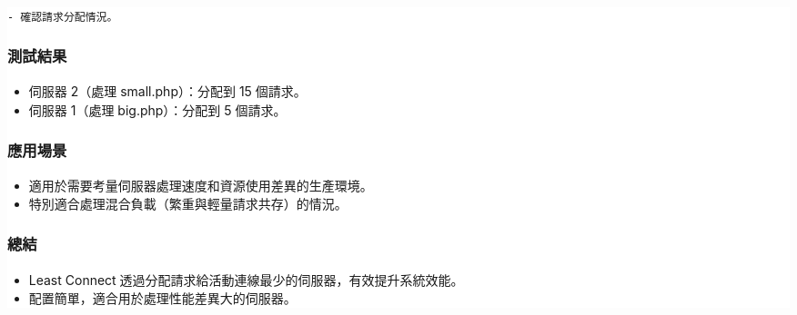     - 確認請求分配情況。
### 測試結果
- 伺服器 2（處理 small.php）：分配到 15 個請求。
- 伺服器 1（處理 big.php）：分配到 5 個請求。
### 應用場景
- 適用於需要考量伺服器處理速度和資源使用差異的生產環境。
- 特別適合處理混合負載（繁重與輕量請求共存）的情況。
### 總結
- Least Connect 透過分配請求給活動連線最少的伺服器，有效提升系統效能。
- 配置簡單，適合用於處理性能差異大的伺服器。